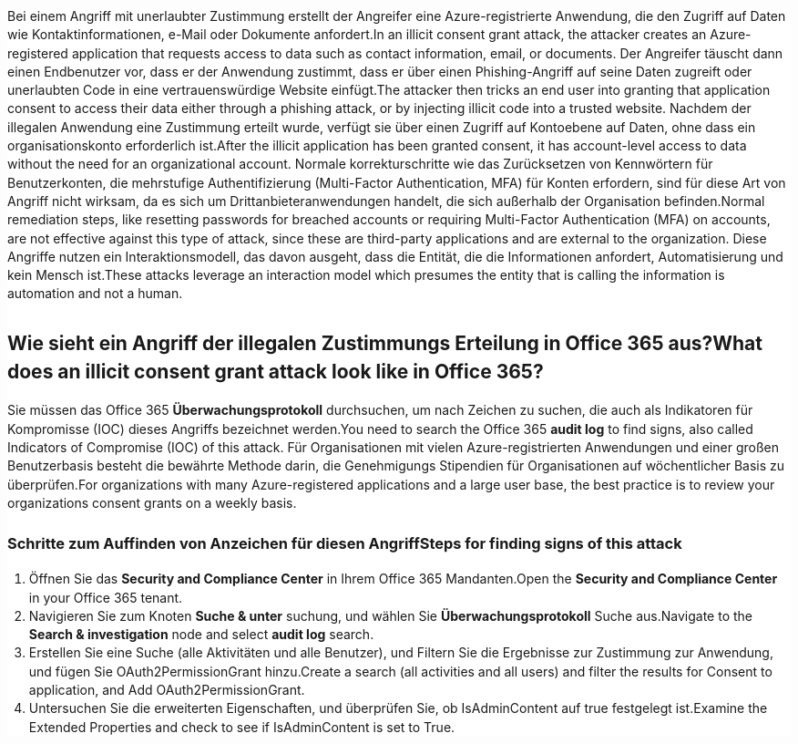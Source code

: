 <span data-ttu-id="f8b40-106">Bei einem Angriff mit unerlaubter Zustimmung erstellt der Angreifer eine Azure-registrierte Anwendung, die den Zugriff auf Daten wie Kontaktinformationen, e-Mail oder Dokumente anfordert.</span><span class="sxs-lookup"><span data-stu-id="f8b40-106">In an illicit consent grant attack, the attacker creates an Azure-registered application that requests access to data such as contact information, email, or documents.</span></span> <span data-ttu-id="f8b40-107">Der Angreifer täuscht dann einen Endbenutzer vor, dass er der Anwendung zustimmt, dass er über einen Phishing-Angriff auf seine Daten zugreift oder unerlaubten Code in eine vertrauenswürdige Website einfügt.</span><span class="sxs-lookup"><span data-stu-id="f8b40-107">The attacker then tricks an end user into granting that application consent to access their data either through a phishing attack, or by injecting illicit code into a trusted website.</span></span> <span data-ttu-id="f8b40-108">Nachdem der illegalen Anwendung eine Zustimmung erteilt wurde, verfügt sie über einen Zugriff auf Kontoebene auf Daten, ohne dass ein organisationskonto erforderlich ist.</span><span class="sxs-lookup"><span data-stu-id="f8b40-108">After the illicit application has been granted consent, it has account-level access to data without the need for an organizational account.</span></span> <span data-ttu-id="f8b40-109">Normale korrekturschritte wie das Zurücksetzen von Kennwörtern für Benutzerkonten, die mehrstufige Authentifizierung (Multi-Factor Authentication, MFA) für Konten erfordern, sind für diese Art von Angriff nicht wirksam, da es sich um Drittanbieteranwendungen handelt, die sich außerhalb der Organisation befinden.</span><span class="sxs-lookup"><span data-stu-id="f8b40-109">Normal remediation steps, like resetting passwords for breached accounts or requiring Multi-Factor Authentication (MFA) on accounts, are not effective against this type of attack, since these are third-party applications and are external to the organization.</span></span> <span data-ttu-id="f8b40-110">Diese Angriffe nutzen ein Interaktionsmodell, das davon ausgeht, dass die Entität, die die Informationen anfordert, Automatisierung und kein Mensch ist.</span><span class="sxs-lookup"><span data-stu-id="f8b40-110">These attacks leverage an interaction model which presumes the entity that is calling the information is automation and not a human.</span></span>

## <a name="what-does-an-illicit-consent-grant-attack-look-like-in-office-365"></a><span data-ttu-id="f8b40-111">Wie sieht ein Angriff der illegalen Zustimmungs Erteilung in Office 365 aus?</span><span class="sxs-lookup"><span data-stu-id="f8b40-111">What does an illicit consent grant attack look like in Office 365?</span></span>
<span data-ttu-id="f8b40-112">Sie müssen das Office 365 **Überwachungsprotokoll** durchsuchen, um nach Zeichen zu suchen, die auch als Indikatoren für Kompromisse (IOC) dieses Angriffs bezeichnet werden.</span><span class="sxs-lookup"><span data-stu-id="f8b40-112">You need to search the Office 365 **audit log** to find signs, also called Indicators of Compromise (IOC) of this attack.</span></span> <span data-ttu-id="f8b40-113">Für Organisationen mit vielen Azure-registrierten Anwendungen und einer großen Benutzerbasis besteht die bewährte Methode darin, die Genehmigungs Stipendien für Organisationen auf wöchentlicher Basis zu überprüfen.</span><span class="sxs-lookup"><span data-stu-id="f8b40-113">For organizations with many Azure-registered applications and a large user base, the best practice is to review your organizations consent grants on a weekly basis.</span></span>
### <a name="steps-for-finding-signs-of-this-attack"></a><span data-ttu-id="f8b40-114">Schritte zum Auffinden von Anzeichen für diesen Angriff</span><span class="sxs-lookup"><span data-stu-id="f8b40-114">Steps for finding signs of this attack</span></span>
1. <span data-ttu-id="f8b40-115">Öffnen Sie das **Security and Compliance Center** in Ihrem Office 365 Mandanten.</span><span class="sxs-lookup"><span data-stu-id="f8b40-115">Open the **Security and Compliance Center** in your Office 365 tenant.</span></span>
2. <span data-ttu-id="f8b40-116">Navigieren Sie zum Knoten **Suche & unter** suchung, und wählen Sie **Überwachungsprotokoll** Suche aus.</span><span class="sxs-lookup"><span data-stu-id="f8b40-116">Navigate to the **Search & investigation** node and select **audit log** search.</span></span>
3. <span data-ttu-id="f8b40-117">Erstellen Sie eine Suche (alle Aktivitäten und alle Benutzer), und Filtern Sie die Ergebnisse zur Zustimmung zur Anwendung, und fügen Sie OAuth2PermissionGrant hinzu.</span><span class="sxs-lookup"><span data-stu-id="f8b40-117">Create a search (all activities and all users) and filter the results for Consent to application, and Add OAuth2PermissionGrant.</span></span>
4. <span data-ttu-id="f8b40-118">Untersuchen Sie die erweiterten Eigenschaften, und überprüfen Sie, ob IsAdminContent auf true festgelegt ist.</span><span class="sxs-lookup"><span data-stu-id="f8b40-118">Examine the Extended Properties and check to see if IsAdminContent is set to True.</span></span>
